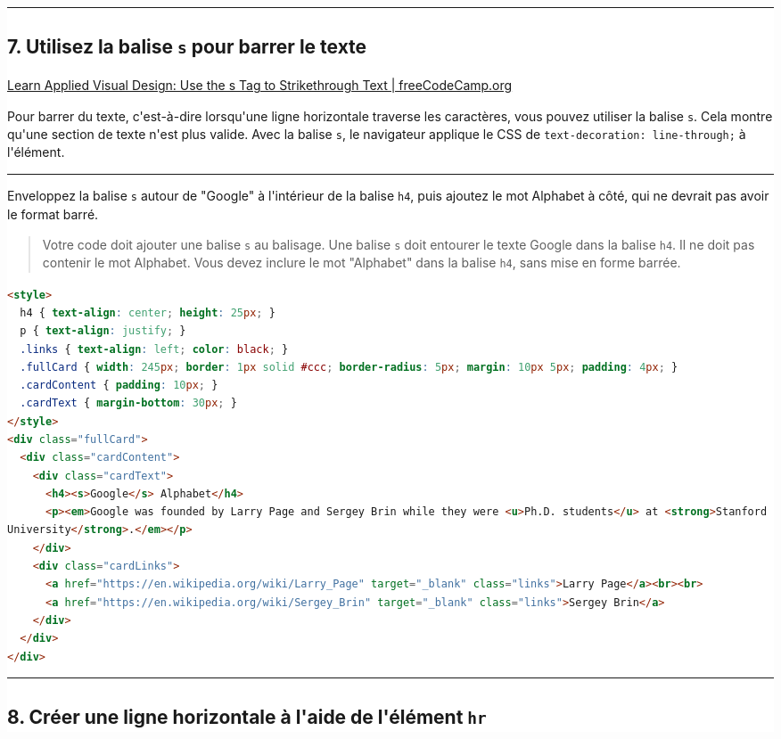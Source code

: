 -----



## 7. Utilisez la balise `s` pour barrer le texte

[Learn Applied Visual Design: Use the s Tag to Strikethrough Text | freeCodeCamp.org](https://www.freecodecamp.org/learn/responsive-web-design/applied-visual-design/use-the-s-tag-to-strikethrough-text)

Pour barrer du texte, c'est-à-dire lorsqu'une ligne horizontale traverse les caractères, vous pouvez utiliser la balise `s`. Cela montre qu'une  section de texte n'est plus valide. Avec la balise `s`, le navigateur applique le CSS de `text-decoration: line-through;` à l'élément.

-----

Enveloppez la balise `s` autour de "Google" à l'intérieur de la balise `h4`, puis ajoutez le mot Alphabet à côté, qui ne devrait pas avoir le format  barré.

> Votre code doit ajouter une balise `s` au balisage.
> Une balise `s` doit entourer le texte Google dans la balise `h4`. Il ne doit pas contenir le mot Alphabet.
> Vous devez inclure le mot "Alphabet" dans la balise `h4`, sans mise en forme barrée.

```html
<style>
  h4 { text-align: center; height: 25px; }
  p { text-align: justify; }
  .links { text-align: left; color: black; }
  .fullCard { width: 245px; border: 1px solid #ccc; border-radius: 5px; margin: 10px 5px; padding: 4px; }
  .cardContent { padding: 10px; }
  .cardText { margin-bottom: 30px; }
</style>
<div class="fullCard">
  <div class="cardContent">
    <div class="cardText">
      <h4><s>Google</s> Alphabet</h4>
      <p><em>Google was founded by Larry Page and Sergey Brin while they were <u>Ph.D. students</u> at <strong>Stanford University</strong>.</em></p>
    </div>
    <div class="cardLinks">
      <a href="https://en.wikipedia.org/wiki/Larry_Page" target="_blank" class="links">Larry Page</a><br><br>
      <a href="https://en.wikipedia.org/wiki/Sergey_Brin" target="_blank" class="links">Sergey Brin</a>
    </div>
  </div>
</div>
```

-----



## 8. Créer une ligne horizontale à l'aide de l'élément `hr`
